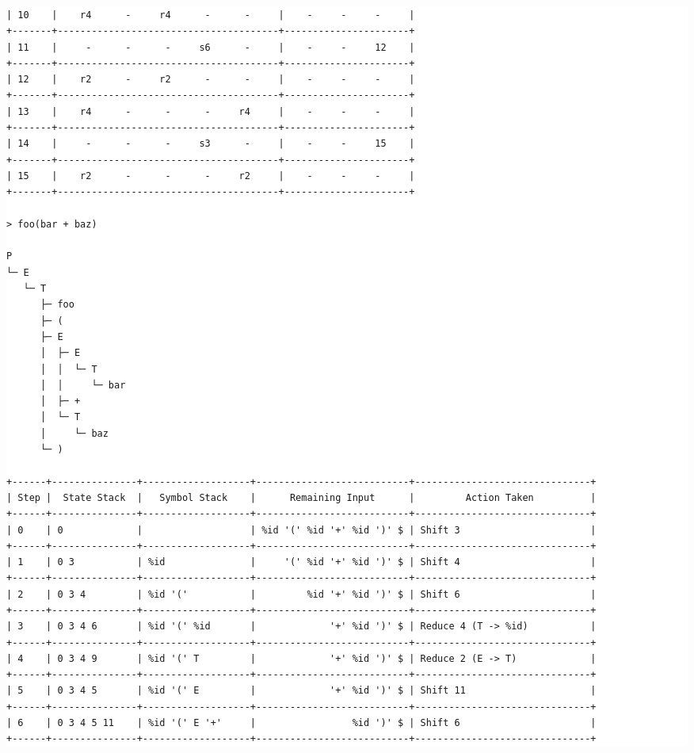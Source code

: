 ```
| 10    |    r4      -     r4      -      -     |    -     -     -     |
+-------+---------------------------------------+----------------------+
| 11    |     -      -      -     s6      -     |    -     -     12    |
+-------+---------------------------------------+----------------------+
| 12    |    r2      -     r2      -      -     |    -     -     -     |
+-------+---------------------------------------+----------------------+
| 13    |    r4      -      -      -     r4     |    -     -     -     |
+-------+---------------------------------------+----------------------+
| 14    |     -      -      -     s3      -     |    -     -     15    |
+-------+---------------------------------------+----------------------+
| 15    |    r2      -      -      -     r2     |    -     -     -     |
+-------+---------------------------------------+----------------------+

> foo(bar + baz)

P
└─ E
   └─ T
      ├─ foo
      ├─ (
      ├─ E
      │  ├─ E
      │  │  └─ T
      │  │     └─ bar
      │  ├─ +
      │  └─ T
      │     └─ baz
      └─ )

+------+---------------+-------------------+---------------------------+-------------------------------+
| Step |  State Stack  |   Symbol Stack    |      Remaining Input      |         Action Taken          |
+------+---------------+-------------------+---------------------------+-------------------------------+
| 0    | 0             |                   | %id '(' %id '+' %id ')' $ | Shift 3                       |
+------+---------------+-------------------+---------------------------+-------------------------------+
| 1    | 0 3           | %id               |     '(' %id '+' %id ')' $ | Shift 4                       |
+------+---------------+-------------------+---------------------------+-------------------------------+
| 2    | 0 3 4         | %id '('           |         %id '+' %id ')' $ | Shift 6                       |
+------+---------------+-------------------+---------------------------+-------------------------------+
| 3    | 0 3 4 6       | %id '(' %id       |             '+' %id ')' $ | Reduce 4 (T -> %id)           |
+------+---------------+-------------------+---------------------------+-------------------------------+
| 4    | 0 3 4 9       | %id '(' T         |             '+' %id ')' $ | Reduce 2 (E -> T)             |
+------+---------------+-------------------+---------------------------+-------------------------------+
| 5    | 0 3 4 5       | %id '(' E         |             '+' %id ')' $ | Shift 11                      |
+------+---------------+-------------------+---------------------------+-------------------------------+
| 6    | 0 3 4 5 11    | %id '(' E '+'     |                 %id ')' $ | Shift 6                       |
+------+---------------+-------------------+---------------------------+-------------------------------+
```